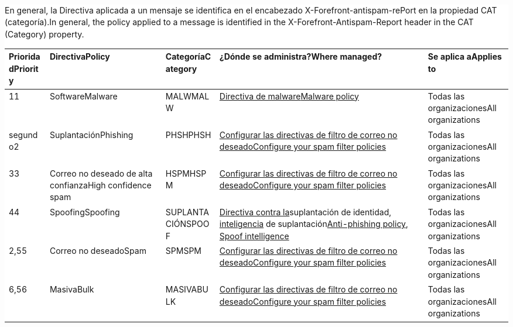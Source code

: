 <span data-ttu-id="a0a8d-334">En general, la Directiva aplicada a un mensaje se identifica en el encabezado X-Forefront-antispam-rePort en la propiedad CAT (categoría).</span><span class="sxs-lookup"><span data-stu-id="a0a8d-334">In general, the policy applied to a message is identified in the X-Forefront-Antispam-Report header in the CAT (Category) property.</span></span>
  
|<span data-ttu-id="a0a8d-335">**Prioridad**</span><span class="sxs-lookup"><span data-stu-id="a0a8d-335">**Priority**</span></span>|<span data-ttu-id="a0a8d-336">**Directiva**</span><span class="sxs-lookup"><span data-stu-id="a0a8d-336">**Policy**</span></span>|<span data-ttu-id="a0a8d-337">**Categoría**</span><span class="sxs-lookup"><span data-stu-id="a0a8d-337">**Category**</span></span>|<span data-ttu-id="a0a8d-338">**¿Dónde se administra?**</span><span class="sxs-lookup"><span data-stu-id="a0a8d-338">**Where managed?**</span></span>|<span data-ttu-id="a0a8d-339">**Se aplica a**</span><span class="sxs-lookup"><span data-stu-id="a0a8d-339">**Applies to**</span></span>|
|:-----|:-----|:-----|:-----|:-----|
|<span data-ttu-id="a0a8d-340">1</span><span class="sxs-lookup"><span data-stu-id="a0a8d-340">1</span></span>  <br/> |<span data-ttu-id="a0a8d-341">Software</span><span class="sxs-lookup"><span data-stu-id="a0a8d-341">Malware</span></span>  <br/> |<span data-ttu-id="a0a8d-342">MALW</span><span class="sxs-lookup"><span data-stu-id="a0a8d-342">MALW</span></span>  <br/> |[<span data-ttu-id="a0a8d-343">Directiva de malware</span><span class="sxs-lookup"><span data-stu-id="a0a8d-343">Malware policy</span></span>](configure-anti-malware-policies.md) <br/> |<span data-ttu-id="a0a8d-344">Todas las organizaciones</span><span class="sxs-lookup"><span data-stu-id="a0a8d-344">All organizations</span></span>  <br/> |
|<span data-ttu-id="a0a8d-345">segundo</span><span class="sxs-lookup"><span data-stu-id="a0a8d-345">2</span></span>  <br/> |<span data-ttu-id="a0a8d-346">Suplantación</span><span class="sxs-lookup"><span data-stu-id="a0a8d-346">Phishing</span></span>  <br/> |<span data-ttu-id="a0a8d-347">PHSH</span><span class="sxs-lookup"><span data-stu-id="a0a8d-347">PHSH</span></span>  <br/> |[<span data-ttu-id="a0a8d-348">Configurar las directivas de filtro de correo no deseado</span><span class="sxs-lookup"><span data-stu-id="a0a8d-348">Configure your spam filter policies</span></span>](configure-your-spam-filter-policies.md) <br/> |<span data-ttu-id="a0a8d-349">Todas las organizaciones</span><span class="sxs-lookup"><span data-stu-id="a0a8d-349">All organizations</span></span>  <br/> |
|<span data-ttu-id="a0a8d-350">3</span><span class="sxs-lookup"><span data-stu-id="a0a8d-350">3</span></span>  <br/> |<span data-ttu-id="a0a8d-351">Correo no deseado de alta confianza</span><span class="sxs-lookup"><span data-stu-id="a0a8d-351">High confidence spam</span></span>  <br/> |<span data-ttu-id="a0a8d-352">HSPM</span><span class="sxs-lookup"><span data-stu-id="a0a8d-352">HSPM</span></span>  <br/> |[<span data-ttu-id="a0a8d-353">Configurar las directivas de filtro de correo no deseado</span><span class="sxs-lookup"><span data-stu-id="a0a8d-353">Configure your spam filter policies</span></span>](configure-your-spam-filter-policies.md) <br/> |<span data-ttu-id="a0a8d-354">Todas las organizaciones</span><span class="sxs-lookup"><span data-stu-id="a0a8d-354">All organizations</span></span>  <br/> |
|<span data-ttu-id="a0a8d-355">4</span><span class="sxs-lookup"><span data-stu-id="a0a8d-355">4</span></span>  <br/> |<span data-ttu-id="a0a8d-356">Spoofing</span><span class="sxs-lookup"><span data-stu-id="a0a8d-356">Spoofing</span></span>  <br/> |<span data-ttu-id="a0a8d-357">SUPLANTACIÓN</span><span class="sxs-lookup"><span data-stu-id="a0a8d-357">SPOOF</span></span>  <br/> |<span data-ttu-id="a0a8d-358">[Directiva contra la](https://go.microsoft.com/fwlink/?linkid=864553)suplantación de identidad, [inteligencia](learn-about-spoof-intelligence.md) de suplantación</span><span class="sxs-lookup"><span data-stu-id="a0a8d-358">[Anti-phishing policy](https://go.microsoft.com/fwlink/?linkid=864553), [Spoof intelligence](learn-about-spoof-intelligence.md)</span></span> <br/> |<span data-ttu-id="a0a8d-359">Todas las organizaciones</span><span class="sxs-lookup"><span data-stu-id="a0a8d-359">All organizations</span></span>  <br/> |
|<span data-ttu-id="a0a8d-360">2,5</span><span class="sxs-lookup"><span data-stu-id="a0a8d-360">5</span></span>  <br/> |<span data-ttu-id="a0a8d-361">Correo no deseado</span><span class="sxs-lookup"><span data-stu-id="a0a8d-361">Spam</span></span>  <br/> |<span data-ttu-id="a0a8d-362">SPM</span><span class="sxs-lookup"><span data-stu-id="a0a8d-362">SPM</span></span>  <br/> |[<span data-ttu-id="a0a8d-363">Configurar las directivas de filtro de correo no deseado</span><span class="sxs-lookup"><span data-stu-id="a0a8d-363">Configure your spam filter policies</span></span>](configure-your-spam-filter-policies.md) <br/> |<span data-ttu-id="a0a8d-364">Todas las organizaciones</span><span class="sxs-lookup"><span data-stu-id="a0a8d-364">All organizations</span></span>  <br/> |
|<span data-ttu-id="a0a8d-365">6,5</span><span class="sxs-lookup"><span data-stu-id="a0a8d-365">6</span></span>  <br/> |<span data-ttu-id="a0a8d-366">Masiva</span><span class="sxs-lookup"><span data-stu-id="a0a8d-366">Bulk</span></span>  <br/> |<span data-ttu-id="a0a8d-367">MASIVA</span><span class="sxs-lookup"><span data-stu-id="a0a8d-367">BULK</span></span>  <br/> |[<span data-ttu-id="a0a8d-368">Configurar las directivas de filtro de correo no deseado</span><span class="sxs-lookup"><span data-stu-id="a0a8d-368">Configure your spam filter policies</span></span>](configure-your-spam-filter-policies.md) <br/> |<span data-ttu-id="a0a8d-369">Todas las organizaciones</span><span class="sxs-lookup"><span data-stu-id="a0a8d-369">All organizations</span></span>  <br/> |